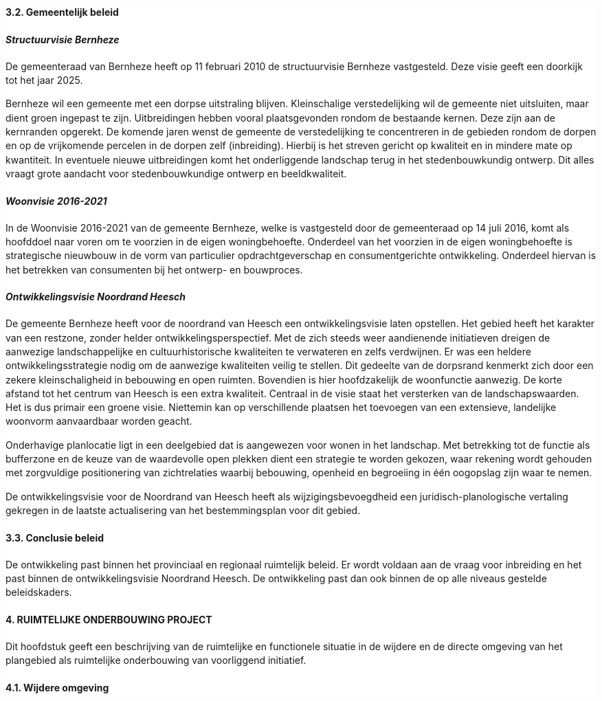 #### **3.2. Gemeentelijk beleid**

#### *Structuurvisie Bernheze*

De gemeenteraad van Bernheze heeft op 11 februari 2010 de structuurvisie Bernheze vastgesteld. Deze visie geeft een doorkijk tot het jaar 2025.

Bernheze wil een gemeente met een dorpse uitstraling blijven. Kleinschalige verstedelijking wil de gemeente niet uitsluiten, maar dient groen ingepast te zijn. Uitbreidingen hebben vooral plaatsgevonden rondom de bestaande kernen. Deze zijn aan de kernranden opgerekt. De komende jaren wenst de gemeente de verstedelijking te concentreren in de gebieden rondom de dorpen en op de vrijkomende percelen in de dorpen zelf (inbreiding). Hierbij is het streven gericht op kwaliteit en in mindere mate op kwantiteit. In eventuele nieuwe uitbreidingen komt het onderliggende landschap terug in het stedenbouwkundig ontwerp. Dit alles vraagt grote aandacht voor stedenbouwkundige ontwerp en beeldkwaliteit.

#### *Woonvisie 2016-2021*

In de Woonvisie 2016-2021 van de gemeente Bernheze, welke is vastgesteld door de gemeenteraad op 14 juli 2016, komt als hoofddoel naar voren om te voorzien in de eigen woningbehoefte. Onderdeel van het voorzien in de eigen woningbehoefte is strategische nieuwbouw in de vorm van particulier opdrachtgeverschap en consumentgerichte ontwikkeling. Onderdeel hiervan is het betrekken van consumenten bij het ontwerp- en bouwproces.

#### *Ontwikkelingsvisie Noordrand Heesch*

De gemeente Bernheze heeft voor de noordrand van Heesch een ontwikkelingsvisie laten opstellen. Het gebied heeft het karakter van een restzone, zonder helder ontwikkelingsperspectief. Met de zich steeds weer aandienende initiatieven dreigen de aanwezige landschappelijke en cultuurhistorische kwaliteiten te verwateren en zelfs verdwijnen. Er was een heldere ontwikkelingsstrategie nodig om de aanwezige kwaliteiten veilig te stellen. Dit gedeelte van de dorpsrand kenmerkt zich door een zekere kleinschaligheid in bebouwing en open ruimten. Bovendien is hier hoofdzakelijk de woonfunctie aanwezig. De korte afstand tot het centrum van Heesch is een extra kwaliteit. Centraal in de visie staat het versterken van de landschapswaarden. Het is dus primair een groene visie. Niettemin kan op verschillende plaatsen het toevoegen van een extensieve, landelijke woonvorm aanvaardbaar worden geacht.

Onderhavige planlocatie ligt in een deelgebied dat is aangewezen voor wonen in het landschap. Met betrekking tot de functie als bufferzone en de keuze van de waardevolle open plekken dient een strategie te worden gekozen, waar rekening wordt gehouden met zorgvuldige positionering van zichtrelaties waarbij bebouwing, openheid en begroeiing in één oogopslag zijn waar te nemen.

De ontwikkelingsvisie voor de Noordrand van Heesch heeft als wijzigingsbevoegdheid een juridisch-planologische vertaling gekregen in de laatste actualisering van het bestemmingsplan voor dit gebied.

#### **3.3. Conclusie beleid**

De ontwikkeling past binnen het provinciaal en regionaal ruimtelijk beleid. Er wordt voldaan aan de vraag voor inbreiding en het past binnen de ontwikkelingsvisie Noordrand Heesch. De ontwikkeling past dan ook binnen de op alle niveaus gestelde beleidskaders.

#### **4. RUIMTELIJKE ONDERBOUWING PROJECT**

Dit hoofdstuk geeft een beschrijving van de ruimtelijke en functionele situatie in de wijdere en de directe omgeving van het plangebied als ruimtelijke onderbouwing van voorliggend initiatief.

#### **4.1. Wijdere omgeving**
